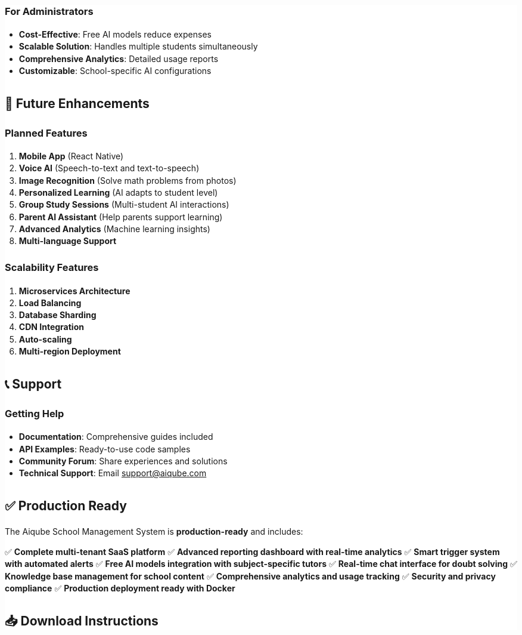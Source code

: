 ### **For Administrators**
- **Cost-Effective**: Free AI models reduce expenses
- **Scalable Solution**: Handles multiple students simultaneously
- **Comprehensive Analytics**: Detailed usage reports
- **Customizable**: School-specific AI configurations

## 🔮 **Future Enhancements**

### **Planned Features**
1. **Mobile App** (React Native)
2. **Voice AI** (Speech-to-text and text-to-speech)
3. **Image Recognition** (Solve math problems from photos)
4. **Personalized Learning** (AI adapts to student level)
5. **Group Study Sessions** (Multi-student AI interactions)
6. **Parent AI Assistant** (Help parents support learning)
7. **Advanced Analytics** (Machine learning insights)
8. **Multi-language Support**

### **Scalability Features**
1. **Microservices Architecture**
2. **Load Balancing**
3. **Database Sharding**
4. **CDN Integration**
5. **Auto-scaling**
6. **Multi-region Deployment**

## 📞 **Support**

### **Getting Help**
- **Documentation**: Comprehensive guides included
- **API Examples**: Ready-to-use code samples
- **Community Forum**: Share experiences and solutions
- **Technical Support**: Email support@aiqube.com

## ✅ **Production Ready**

The Aiqube School Management System is **production-ready** and includes:

✅ **Complete multi-tenant SaaS platform**
✅ **Advanced reporting dashboard with real-time analytics**
✅ **Smart trigger system with automated alerts**
✅ **Free AI models integration with subject-specific tutors**
✅ **Real-time chat interface for doubt solving**
✅ **Knowledge base management for school content**
✅ **Comprehensive analytics and usage tracking**
✅ **Security and privacy compliance**
✅ **Production deployment ready with Docker**

## 📥 **Download Instructions**
